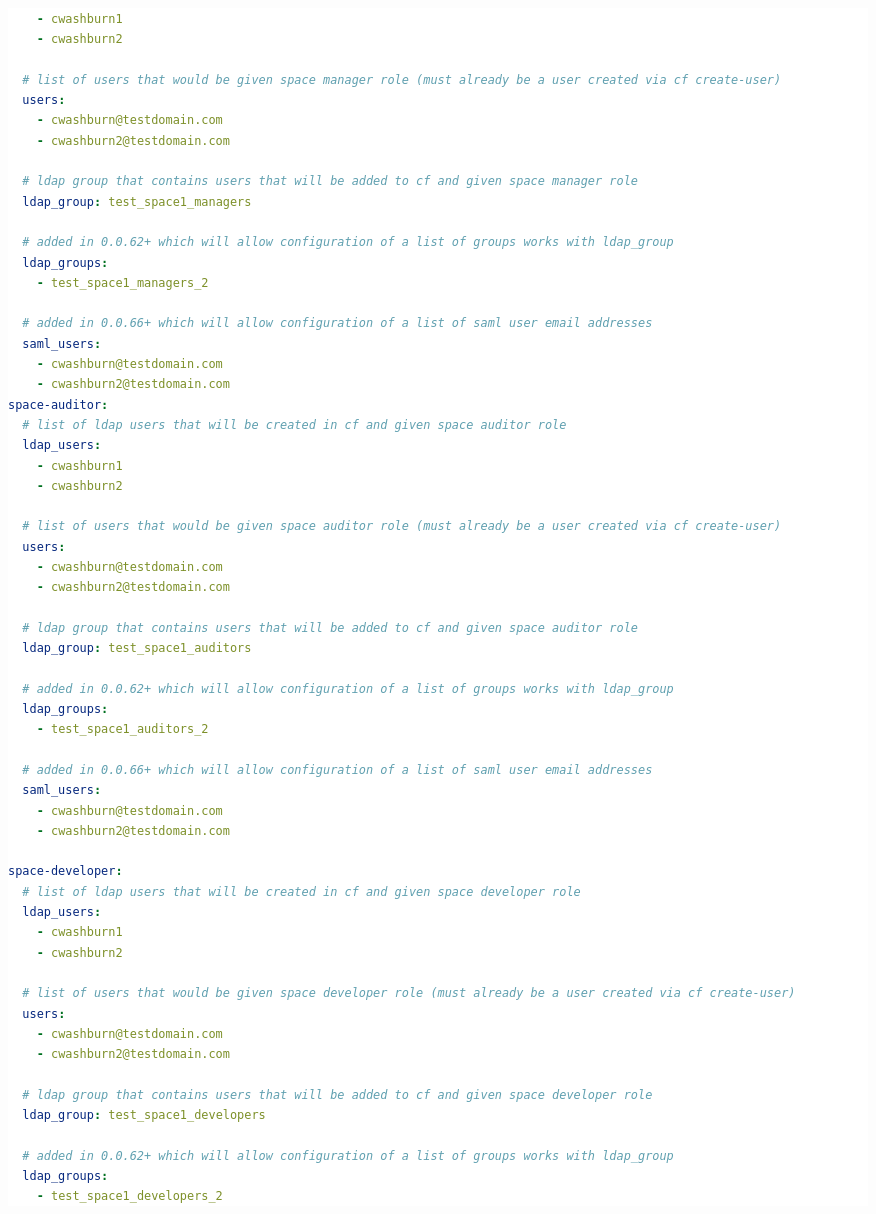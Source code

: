 ```yml
    - cwashburn1
    - cwashburn2

  # list of users that would be given space manager role (must already be a user created via cf create-user)
  users:
    - cwashburn@testdomain.com
    - cwashburn2@testdomain.com

  # ldap group that contains users that will be added to cf and given space manager role
  ldap_group: test_space1_managers

  # added in 0.0.62+ which will allow configuration of a list of groups works with ldap_group
  ldap_groups:
    - test_space1_managers_2

  # added in 0.0.66+ which will allow configuration of a list of saml user email addresses
  saml_users:
    - cwashburn@testdomain.com
    - cwashburn2@testdomain.com
space-auditor:
  # list of ldap users that will be created in cf and given space auditor role
  ldap_users:
    - cwashburn1
    - cwashburn2

  # list of users that would be given space auditor role (must already be a user created via cf create-user)
  users:
    - cwashburn@testdomain.com
    - cwashburn2@testdomain.com

  # ldap group that contains users that will be added to cf and given space auditor role
  ldap_group: test_space1_auditors

  # added in 0.0.62+ which will allow configuration of a list of groups works with ldap_group
  ldap_groups:
    - test_space1_auditors_2

  # added in 0.0.66+ which will allow configuration of a list of saml user email addresses
  saml_users:
    - cwashburn@testdomain.com
    - cwashburn2@testdomain.com

space-developer:
  # list of ldap users that will be created in cf and given space developer role
  ldap_users:
    - cwashburn1
    - cwashburn2

  # list of users that would be given space developer role (must already be a user created via cf create-user)
  users:
    - cwashburn@testdomain.com
    - cwashburn2@testdomain.com

  # ldap group that contains users that will be added to cf and given space developer role
  ldap_group: test_space1_developers

  # added in 0.0.62+ which will allow configuration of a list of groups works with ldap_group
  ldap_groups:
    - test_space1_developers_2

```